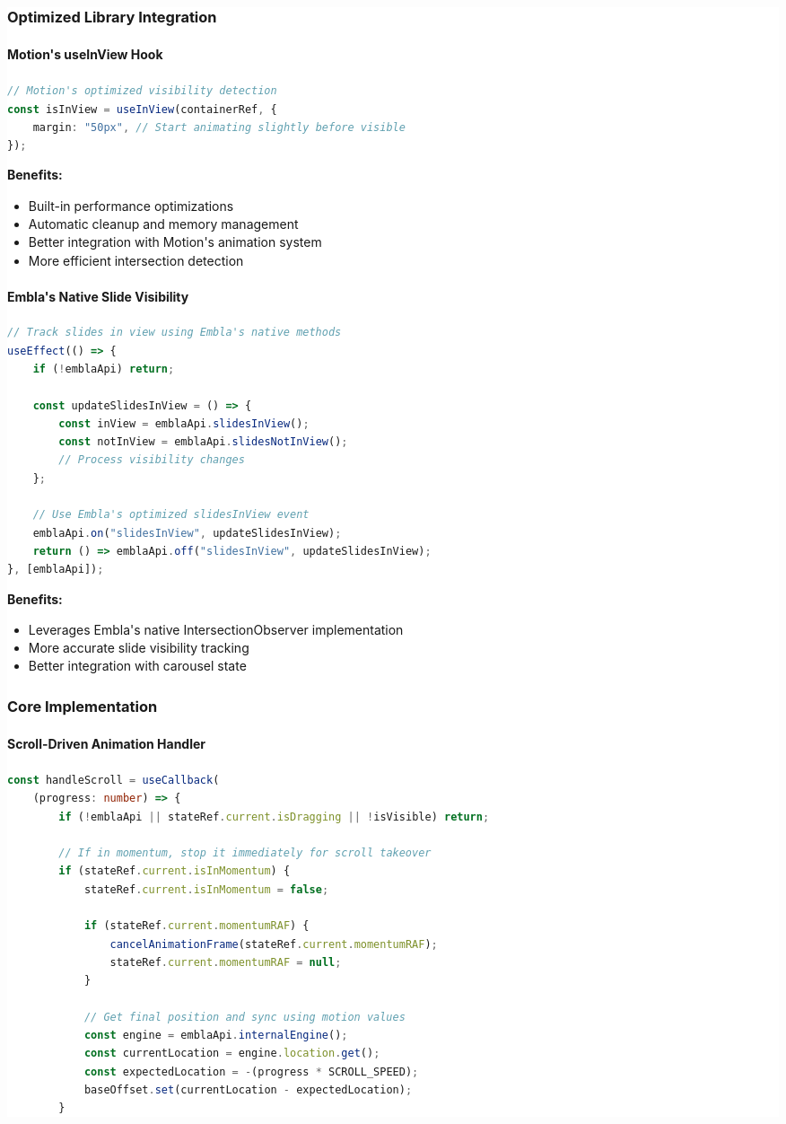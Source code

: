 ### Optimized Library Integration

#### Motion's useInView Hook

```typescript
// Motion's optimized visibility detection
const isInView = useInView(containerRef, {
	margin: "50px", // Start animating slightly before visible
});
```

**Benefits:**

- Built-in performance optimizations
- Automatic cleanup and memory management
- Better integration with Motion's animation system
- More efficient intersection detection

#### Embla's Native Slide Visibility

```typescript
// Track slides in view using Embla's native methods
useEffect(() => {
	if (!emblaApi) return;

	const updateSlidesInView = () => {
		const inView = emblaApi.slidesInView();
		const notInView = emblaApi.slidesNotInView();
		// Process visibility changes
	};

	// Use Embla's optimized slidesInView event
	emblaApi.on("slidesInView", updateSlidesInView);
	return () => emblaApi.off("slidesInView", updateSlidesInView);
}, [emblaApi]);
```

**Benefits:**

- Leverages Embla's native IntersectionObserver implementation
- More accurate slide visibility tracking
- Better integration with carousel state

### Core Implementation

#### Scroll-Driven Animation Handler

```typescript
const handleScroll = useCallback(
	(progress: number) => {
		if (!emblaApi || stateRef.current.isDragging || !isVisible) return;

		// If in momentum, stop it immediately for scroll takeover
		if (stateRef.current.isInMomentum) {
			stateRef.current.isInMomentum = false;

			if (stateRef.current.momentumRAF) {
				cancelAnimationFrame(stateRef.current.momentumRAF);
				stateRef.current.momentumRAF = null;
			}

			// Get final position and sync using motion values
			const engine = emblaApi.internalEngine();
			const currentLocation = engine.location.get();
			const expectedLocation = -(progress * SCROLL_SPEED);
			baseOffset.set(currentLocation - expectedLocation);
		}
```